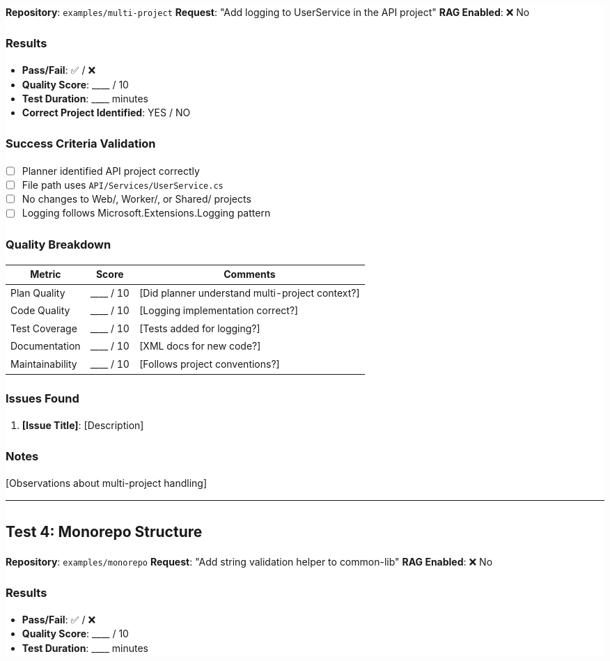 **Repository**: `examples/multi-project`
**Request**: "Add logging to UserService in the API project"
**RAG Enabled**: ❌ No

### Results

- **Pass/Fail**: ✅ / ❌
- **Quality Score**: ____ / 10
- **Test Duration**: ____ minutes
- **Correct Project Identified**: YES / NO

### Success Criteria Validation

- [ ] Planner identified API project correctly
- [ ] File path uses `API/Services/UserService.cs`
- [ ] No changes to Web/, Worker/, or Shared/ projects
- [ ] Logging follows Microsoft.Extensions.Logging pattern

### Quality Breakdown

| Metric | Score | Comments |
|--------|-------|----------|
| Plan Quality | ____ / 10 | [Did planner understand multi-project context?] |
| Code Quality | ____ / 10 | [Logging implementation correct?] |
| Test Coverage | ____ / 10 | [Tests added for logging?] |
| Documentation | ____ / 10 | [XML docs for new code?] |
| Maintainability | ____ / 10 | [Follows project conventions?] |

### Issues Found

1. **[Issue Title]**: [Description]

### Notes

[Observations about multi-project handling]

---

## Test 4: Monorepo Structure

**Repository**: `examples/monorepo`
**Request**: "Add string validation helper to common-lib"
**RAG Enabled**: ❌ No

### Results

- **Pass/Fail**: ✅ / ❌
- **Quality Score**: ____ / 10
- **Test Duration**: ____ minutes
